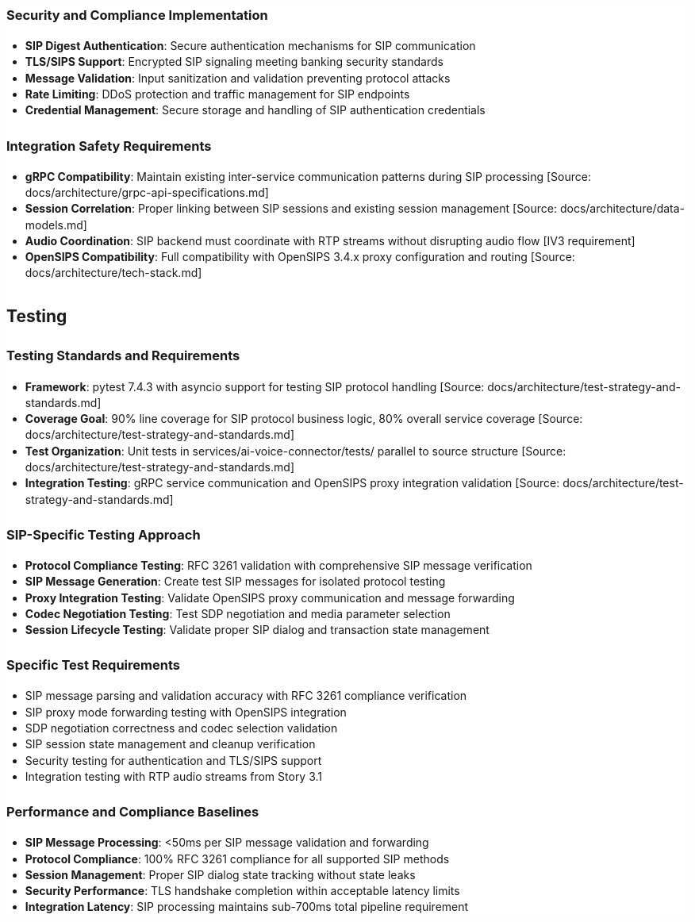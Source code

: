 ### Security and Compliance Implementation
- **SIP Digest Authentication**: Secure authentication mechanisms for SIP communication
- **TLS/SIPS Support**: Encrypted SIP signaling meeting banking security standards
- **Message Validation**: Input sanitization and validation preventing protocol attacks
- **Rate Limiting**: DDoS protection and traffic management for SIP endpoints
- **Credential Management**: Secure storage and handling of SIP authentication credentials

### Integration Safety Requirements
- **gRPC Compatibility**: Maintain existing inter-service communication patterns during SIP processing [Source: docs/architecture/grpc-api-specifications.md]
- **Session Correlation**: Proper linking between SIP sessions and existing session management [Source: docs/architecture/data-models.md]
- **Audio Coordination**: SIP backend must coordinate with RTP streams without disrupting audio flow [IV3 requirement]
- **OpenSIPS Compatibility**: Full compatibility with OpenSIPS 3.4.x proxy configuration and routing [Source: docs/architecture/tech-stack.md]

## Testing

### Testing Standards and Requirements
- **Framework**: pytest 7.4.3 with asyncio support for testing SIP protocol handling [Source: docs/architecture/test-strategy-and-standards.md]
- **Coverage Goal**: 90% line coverage for SIP protocol business logic, 80% overall service coverage [Source: docs/architecture/test-strategy-and-standards.md]
- **Test Organization**: Unit tests in services/ai-voice-connector/tests/ parallel to source structure [Source: docs/architecture/test-strategy-and-standards.md]
- **Integration Testing**: gRPC service communication and OpenSIPS proxy integration validation [Source: docs/architecture/test-strategy-and-standards.md]

### SIP-Specific Testing Approach
- **Protocol Compliance Testing**: RFC 3261 validation with comprehensive SIP message verification
- **SIP Message Generation**: Create test SIP messages for isolated protocol testing
- **Proxy Integration Testing**: Validate OpenSIPS proxy communication and message forwarding
- **Codec Negotiation Testing**: Test SDP negotiation and media parameter selection
- **Session Lifecycle Testing**: Validate proper SIP dialog and transaction state management

### Specific Test Requirements
- SIP message parsing and validation accuracy with RFC 3261 compliance verification
- SIP proxy mode forwarding testing with OpenSIPS integration
- SDP negotiation correctness and codec selection validation
- SIP session state management and cleanup verification
- Security testing for authentication and TLS/SIPS support
- Integration testing with RTP audio streams from Story 3.1

### Performance and Compliance Baselines
- **SIP Message Processing**: <50ms per SIP message validation and forwarding
- **Protocol Compliance**: 100% RFC 3261 compliance for all supported SIP methods
- **Session Management**: Proper SIP dialog state tracking without state leaks
- **Security Performance**: TLS handshake completion within acceptable latency limits
- **Integration Latency**: SIP processing maintains sub-700ms total pipeline requirement
